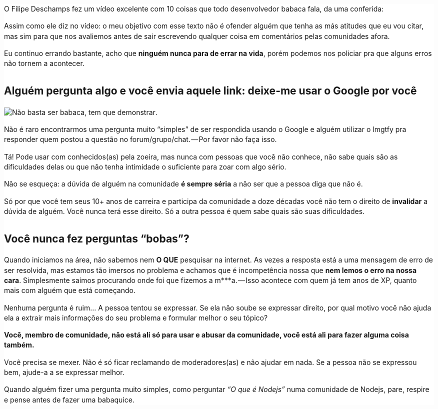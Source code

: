 O Filipe Deschamps fez um vídeo excelente com 10 coisas que todo desenvolvedor babaca fala, da uma conferida:

<iframe src="https://www.youtube.com/embed/oMvwcrPITHM" frameborder="0" allow="autoplay; encrypted-media" allowfullscreen></iframe>

Assim como ele diz no vídeo: o meu objetivo com esse texto não é ofender alguém que tenha as más atitudes que eu vou citar, mas sim para que nos avaliemos antes de sair escrevendo qualquer coisa em comentários pelas comunidades afora.

Eu continuo errando bastante, acho que **ninguém nunca para de errar na vida**, porém podemos nos policiar pra que alguns erros não tornem a acontecer.



## <a name='Algumperguntaalgoevocenviaaquelelink:deixe-meusaroGoogleporvoc'></a>Alguém pergunta algo e você envia aquele link: deixe-me usar o Google por você

![Não basta ser babaca, tem que demonstrar](/images/posts/nao-basta-ser-babaca-tem-que-demonstrar.jpeg).

Não é raro encontrarmos uma pergunta muito “simples” de ser respondida usando o Google e alguém utilizar o lmgtfy pra responder quem postou a questão no forum/grupo/chat. — Por favor não faça isso.

Tá! Pode usar com conhecidos(as) pela zoeira, mas nunca com pessoas que você não conhece, não sabe quais são as dificuldades delas ou que não tenha intimidade o suficiente para zoar com algo sério.

Não se esqueça: a dúvida de alguém na comunidade **é sempre séria** a não ser que a pessoa diga que não é.

Só por que você tem seus 10+ anos de carreira e participa da comunidade a doze décadas você não tem o direito de **invalidar** a dúvida de alguém. Você nunca terá esse direito. Só a outra pessoa é quem sabe quais são suas dificuldades.

## <a name='Vocnuncafezperguntasbobas'></a>Você nunca fez perguntas “bobas”?

Quando iniciamos na área, não sabemos nem **O QUE** pesquisar na internet. As vezes a resposta está a uma mensagem de erro de ser resolvida, mas estamos tão imersos no problema e achamos que é incompetência nossa que **nem lemos o erro na nossa cara**. Simplesmente saímos procurando onde foi que fizemos a m***a. — Isso acontece com quem já tem anos de XP, quanto mais com alguém que está começando.

Nenhuma pergunta é ruim… A pessoa tentou se expressar. Se ela não soube se expressar direito, por qual motivo você não ajuda ela a extrair mais informações do seu problema e formular melhor o seu tópico?

**Você, membro de comunidade, não está ali só para usar e abusar da comunidade, você está ali para fazer alguma coisa também.**

Você precisa se mexer. Não é só ficar reclamando de moderadores(as) e não ajudar em nada. Se a pessoa não se expressou bem, ajude-a a se expressar melhor.

Quando alguém fizer uma pergunta muito simples, como perguntar *“O que é Nodejs”* numa comunidade de Nodejs, pare, respire e pense antes de fazer uma babaquice.
